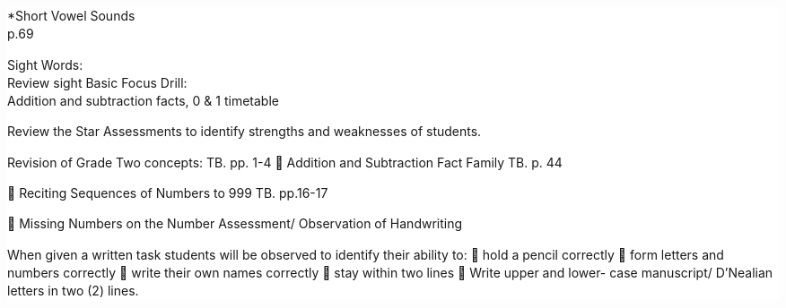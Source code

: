 *Short Vowel 
Sounds  
p.69 
 
Sight Words:  
Review sight 
Basic Focus Drill:  
Addition and 
subtraction facts, 0 
& 1 timetable 
 
Review the Star 
Assessments to 
identify strengths 
and weaknesses of 
students. 
 
Revision of Grade 
Two concepts: 
TB. pp. 1-4 
 
Addition and 
Subtraction 
Fact Family 
TB. p. 44 
 
 
Reciting 
Sequences of 
Numbers to 
999 
       TB. pp.16-17 
 
 
Missing 
Numbers on 
the Number 
Assessment/ 
Observation of 
Handwriting 
 
When given a 
written task students 
will be observed to 
identify their ability 
to: 
 
hold a pencil 
correctly 
 
form letters and 
numbers 
correctly 
 
write their own 
names correctly 
 
stay within two 
lines 
 
Write upper and 
lower- case 
manuscript/ 
D’Nealian 
letters in two (2) 
lines. 